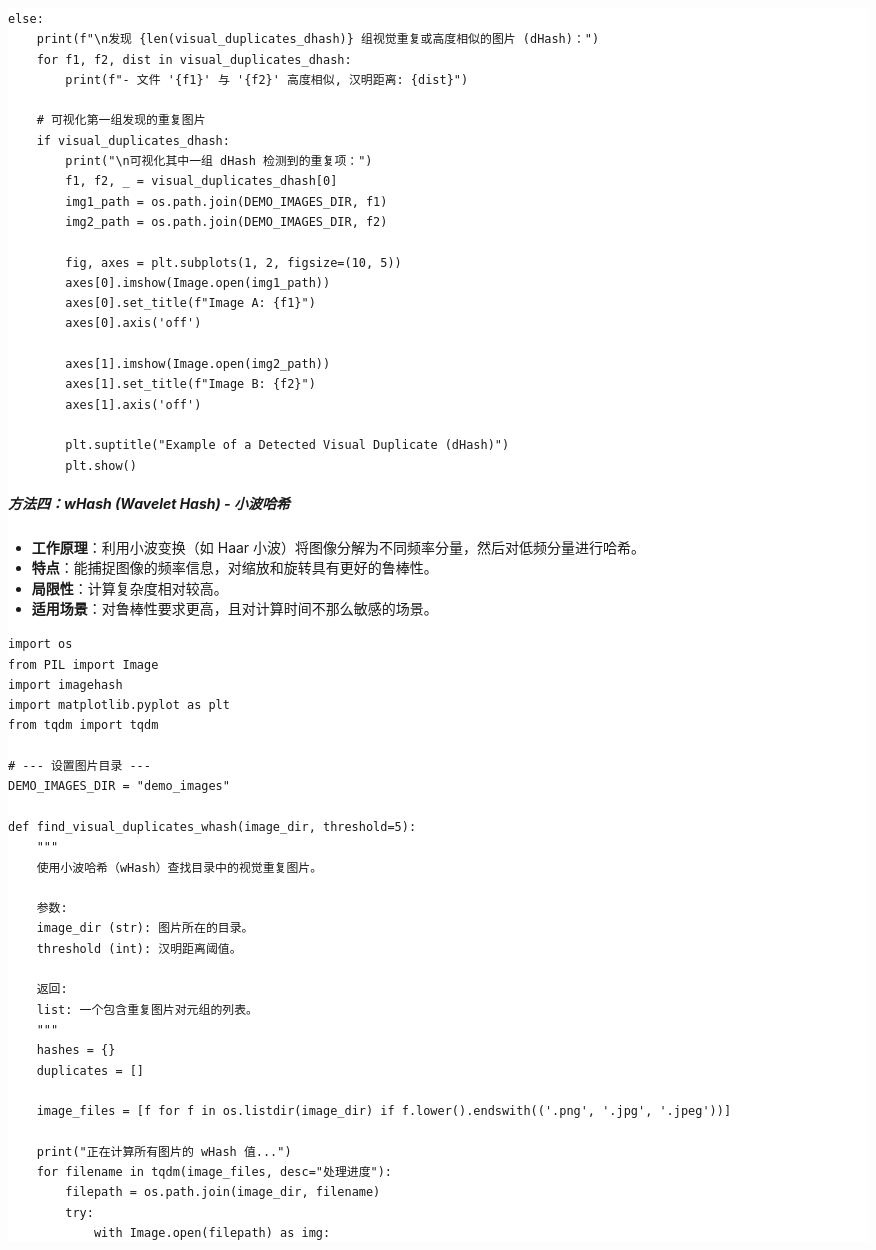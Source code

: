 ```
else:
    print(f"\n发现 {len(visual_duplicates_dhash)} 组视觉重复或高度相似的图片 (dHash)：")
    for f1, f2, dist in visual_duplicates_dhash:
        print(f"- 文件 '{f1}' 与 '{f2}' 高度相似, 汉明距离: {dist}")

    # 可视化第一组发现的重复图片
    if visual_duplicates_dhash:
        print("\n可视化其中一组 dHash 检测到的重复项：")
        f1, f2, _ = visual_duplicates_dhash[0]
        img1_path = os.path.join(DEMO_IMAGES_DIR, f1)
        img2_path = os.path.join(DEMO_IMAGES_DIR, f2)

        fig, axes = plt.subplots(1, 2, figsize=(10, 5))
        axes[0].imshow(Image.open(img1_path))
        axes[0].set_title(f"Image A: {f1}") 
        axes[0].axis('off')

        axes[1].imshow(Image.open(img2_path))
        axes[1].set_title(f"Image B: {f2}") 
        axes[1].axis('off')
        
        plt.suptitle("Example of a Detected Visual Duplicate (dHash)") 
        plt.show()
```

##### 方法四：wHash (Wavelet Hash) - 小波哈希

- **工作原理**：利用小波变换（如 Haar 小波）将图像分解为不同频率分量，然后对低频分量进行哈希。
- **特点**：能捕捉图像的频率信息，对缩放和旋转具有更好的鲁棒性。
- **局限性**：计算复杂度相对较高。
- **适用场景**：对鲁棒性要求更高，且对计算时间不那么敏感的场景。

```
import os
from PIL import Image
import imagehash
import matplotlib.pyplot as plt
from tqdm import tqdm

# --- 设置图片目录 ---
DEMO_IMAGES_DIR = "demo_images"

def find_visual_duplicates_whash(image_dir, threshold=5):
    """
    使用小波哈希（wHash）查找目录中的视觉重复图片。
    
    参数:
    image_dir (str): 图片所在的目录。
    threshold (int): 汉明距离阈值。
    
    返回:
    list: 一个包含重复图片对元组的列表。
    """
    hashes = {}
    duplicates = []
    
    image_files = [f for f in os.listdir(image_dir) if f.lower().endswith(('.png', '.jpg', '.jpeg'))]

    print("正在计算所有图片的 wHash 值...")
    for filename in tqdm(image_files, desc="处理进度"):
        filepath = os.path.join(image_dir, filename)
        try:
            with Image.open(filepath) as img:
```